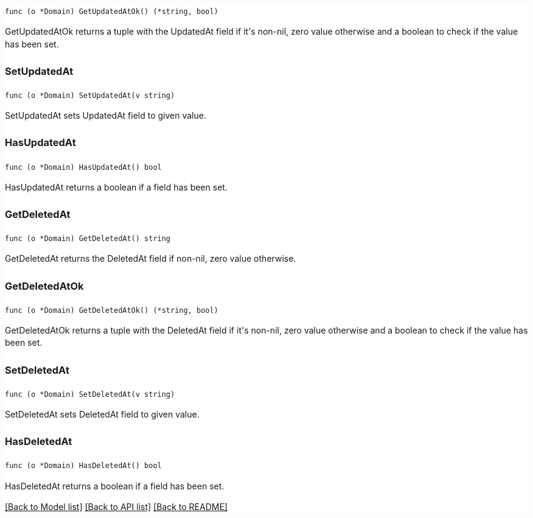 `func (o *Domain) GetUpdatedAtOk() (*string, bool)`

GetUpdatedAtOk returns a tuple with the UpdatedAt field if it's non-nil, zero value otherwise
and a boolean to check if the value has been set.

### SetUpdatedAt

`func (o *Domain) SetUpdatedAt(v string)`

SetUpdatedAt sets UpdatedAt field to given value.

### HasUpdatedAt

`func (o *Domain) HasUpdatedAt() bool`

HasUpdatedAt returns a boolean if a field has been set.

### GetDeletedAt

`func (o *Domain) GetDeletedAt() string`

GetDeletedAt returns the DeletedAt field if non-nil, zero value otherwise.

### GetDeletedAtOk

`func (o *Domain) GetDeletedAtOk() (*string, bool)`

GetDeletedAtOk returns a tuple with the DeletedAt field if it's non-nil, zero value otherwise
and a boolean to check if the value has been set.

### SetDeletedAt

`func (o *Domain) SetDeletedAt(v string)`

SetDeletedAt sets DeletedAt field to given value.

### HasDeletedAt

`func (o *Domain) HasDeletedAt() bool`

HasDeletedAt returns a boolean if a field has been set.


[[Back to Model list]](../README.md#documentation-for-models) [[Back to API list]](../README.md#documentation-for-api-endpoints) [[Back to README]](../README.md)


